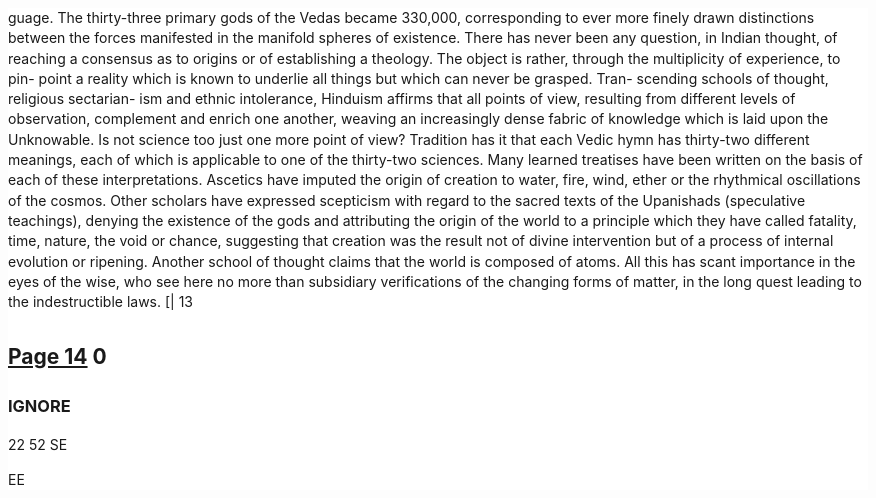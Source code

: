 guage. The thirty-three primary gods of the Vedas 
became 330,000, corresponding to ever more 
finely drawn distinctions between the forces 
manifested in the manifold spheres of existence. 
There has never been any question, in Indian 
thought, of reaching a consensus as to origins or 
of establishing a theology. The object is rather, 
through the multiplicity of experience, to pin- 
point a reality which is known to underlie all 
things but which can never be grasped. Tran- 
scending schools of thought, religious sectarian- 
ism and ethnic intolerance, Hinduism affirms that 
all points of view, resulting from different levels 
of observation, complement and enrich one 
another, weaving an increasingly dense fabric of 
knowledge which is laid upon the Unknowable. 
Is not science too just one more point of 
view? Tradition has it that each Vedic hymn has 
thirty-two different meanings, each of which is 
applicable to one of the thirty-two sciences. Many 
learned treatises have been written on the basis 
of each of these interpretations. Ascetics have 
imputed the origin of creation to water, fire, 
wind, ether or the rhythmical oscillations of the 
cosmos. Other scholars have expressed scepticism 
with regard to the sacred texts of the Upanishads 
(speculative teachings), denying the existence of 
the gods and attributing the origin of the world 
to a principle which they have called fatality, 
time, nature, the void or chance, suggesting that 
creation was the result not of divine intervention 
but of a process of internal evolution or ripening. 
Another school of thought claims that the world 
is composed of atoms. 
All this has scant importance in the eyes of 
the wise, who see here no more than subsidiary 
verifications of the changing forms of matter, in 
the long quest leading to the indestructible laws. 
[| 13

## [Page 14](https://demo.humlab.umu.se/courier/086067engo.pdf#page=14) 0

### IGNORE

     
  
22
 52 SE
 
EE
 
